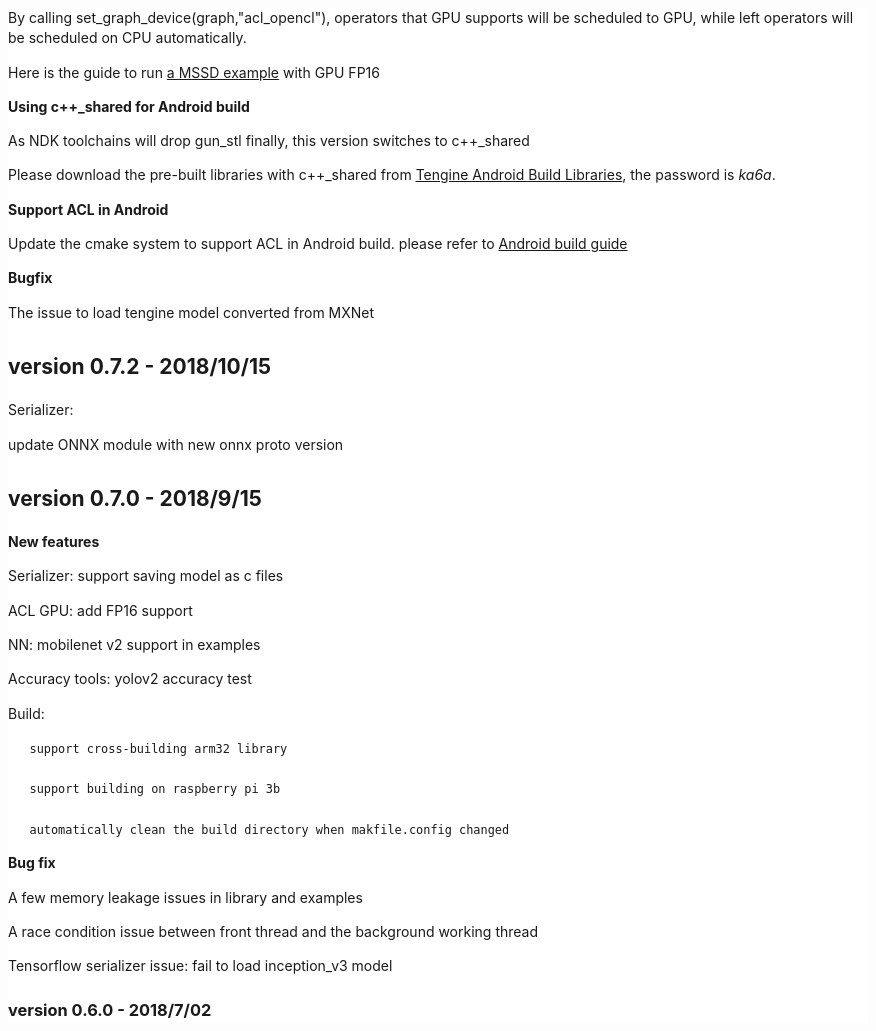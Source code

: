 By calling set_graph_device(graph,"acl_opencl"), operators that GPU supports will be scheduled to GPU, while left operators will be scheduled on CPU automatically.
    
Here is the guide to run [a MSSD example](https://github.com/OAID/Tengine/blob/master/doc/gpu_cpu_mssd.md) with GPU FP16 
    
**Using c++_shared for Android build**


As NDK toolchains will drop gun_stl finally, this version switches to c++_shared 
    
Please download the pre-built libraries with c++_shared from [Tengine Android Build Libraries](https://pan.baidu.com/s/1RPHK_ji0LlL3ztjUa893Yg), the password is *ka6a*.
    
**Support ACL in Android**

Update the cmake system to support ACL in Android build. please refer to [Android build guide ](https://github.com/OAID/Tengine/blob/master/doc/build_android.md)
    
**Bugfix**
    
The issue to load tengine model converted from MXNet


## version 0.7.2 - 2018/10/15


Serializer:

update ONNX module with new onnx proto version


## version 0.7.0 - 2018/9/15

**New features**
   
Serializer: support saving model as c files

ACL GPU:  add FP16 support

NN: mobilenet v2 support in examples

Accuracy tools:  yolov2 accuracy test

Build:

       support cross-building arm32 library 

       support building on raspberry pi 3b

       automatically clean the build directory when makfile.config changed


**Bug fix**

   A few memory leakage issues in library and examples

   A race condition issue between front thread  and the background working thread

   Tensorflow serializer issue: fail to load inception_v3 model


### version 0.6.0 - 2018/7/02
